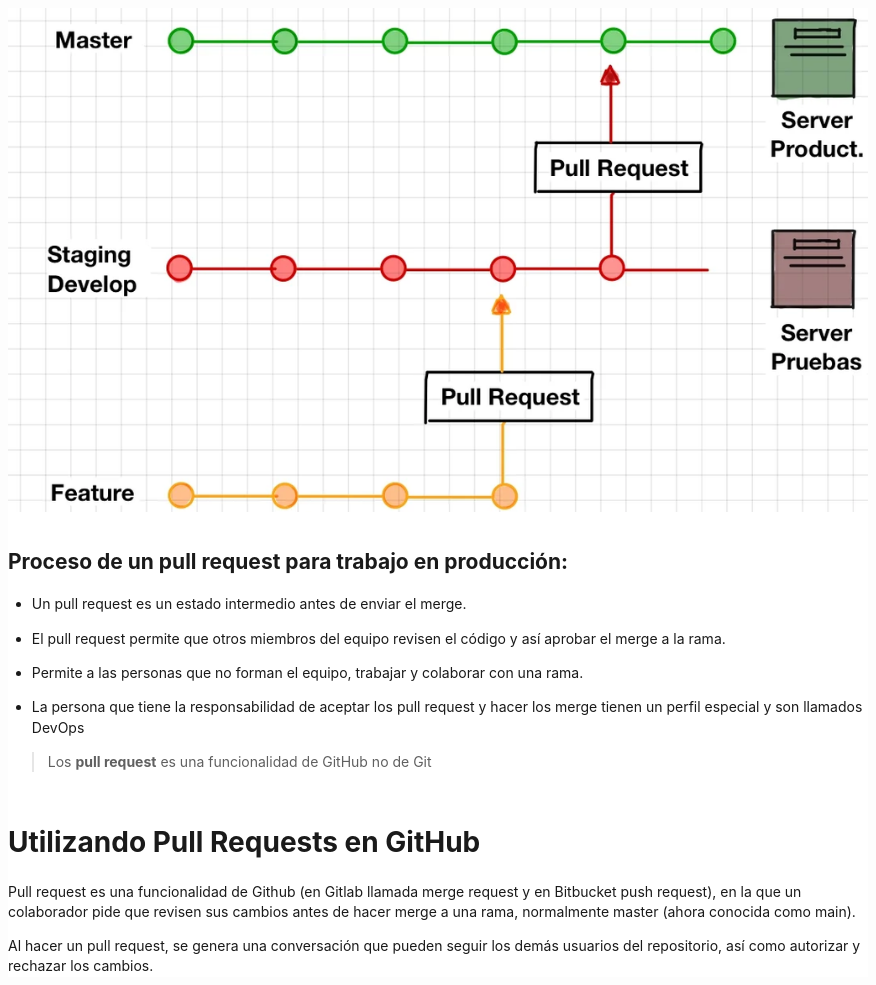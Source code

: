 <img src="images/pull_request.png " width="100%" title="pull_request" alt="pull_request">

<div style="margin-bottom:20px;"></div>

## Proceso de un pull request para trabajo en producción:

* Un pull request es un estado intermedio antes de enviar el merge.

* El pull request permite que otros miembros del equipo revisen el código y así aprobar el merge a la rama.

* Permite a las personas que no forman el equipo, trabajar y colaborar con una rama.

* La persona que tiene la responsabilidad de aceptar los pull request y hacer los merge tienen un perfil especial y son llamados DevOps

> Los **pull request** es una funcionalidad de GitHub no de Git

<div style="margin-bottom:50px;"></div>

# Utilizando Pull Requests en GitHub

Pull request es una funcionalidad de Github (en Gitlab llamada merge request y en Bitbucket push request), en la que un colaborador pide que revisen sus cambios antes de hacer merge a una rama, normalmente master (ahora conocida como main).

Al hacer un pull request, se genera una conversación que pueden seguir los demás usuarios del repositorio, así como autorizar y rechazar los cambios.
